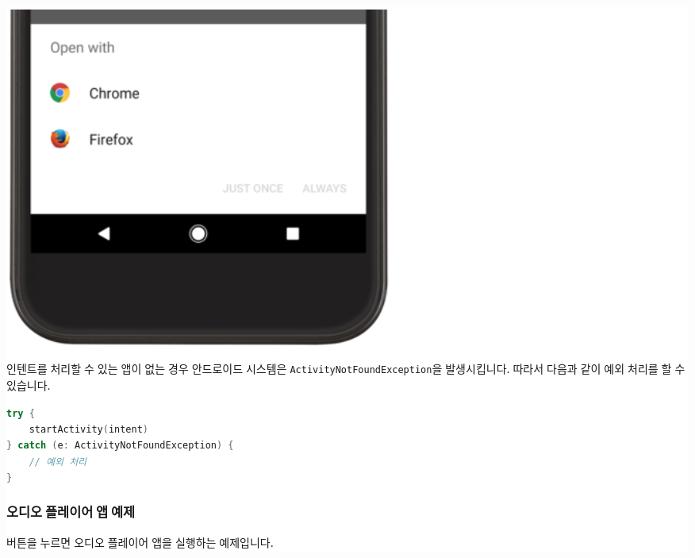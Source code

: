 ![](./190622_implicit_intent/3.png)

인텐트를 처리할 수 있는 앱이 없는 경우 안드로이드 시스템은 `ActivityNotFoundException`을 발생시킵니다. 따라서 다음과 같이 예외 처리를 할 수 있습니다.
``` kotlin
try {
    startActivity(intent)
} catch (e: ActivityNotFoundException) {
    // 예외 처리
}
```

### 오디오 플레이어 앱 예제

버튼을 누르면 오디오 플레이어 앱을 실행하는 예제입니다.
